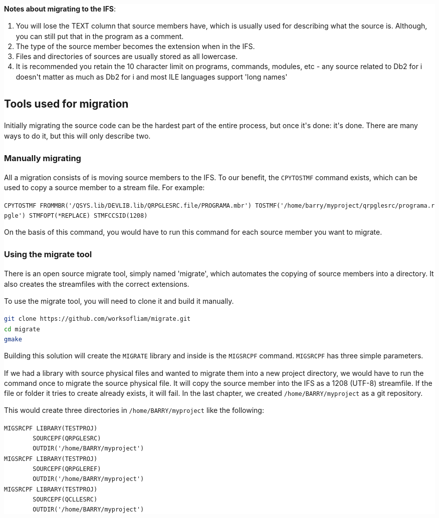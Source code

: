 **Notes about migrating to the IFS**:

1. You will lose the TEXT column that source members have, which is usually used for describing what the source is. Although, you can still put that in the program as a comment.
2. The type of the source member becomes the extension when in the IFS.
3. Files and directories of sources are usually stored as all lowercase.
4. It is recommended you retain the 10 character limit on programs, commands, modules, etc - any source related to Db2 for i doesn't matter as much as Db2 for i and most ILE languages support 'long names'

## Tools used for migration

Initially migrating the source code can be the hardest part of the entire process, but once it's done: it's done. There are many ways to do it, but this will only describe two.

### Manually migrating

All a migration consists of is moving source members to the IFS. To our benefit, the `CPYTOSTMF` command exists, which can be used to copy a source member to a stream file. For example:

```CL
CPYTOSTMF FROMMBR('/QSYS.lib/DEVLIB.lib/QRPGLESRC.file/PROGRAMA.mbr') TOSTMF('/home/barry/myproject/qrpglesrc/programa.rpgle') STMFOPT(*REPLACE) STMFCCSID(1208)
```

On the basis of this command, you would have to run this command for each source member you want to migrate.

### Using the migrate tool

There is an open source migrate tool, simply named 'migrate', which automates the copying of source members into a directory. It also creates the streamfiles with the correct extensions.

To use the migrate tool, you will need to clone it and build it manually.

```bash title="Terminal"
git clone https://github.com/worksofliam/migrate.git
cd migrate
gmake
```

Building this solution will create the `MIGRATE` library and inside is the `MIGSRCPF` command. `MIGSRCPF` has three simple parameters.

If we had a library with source physical files and wanted to migrate them into a new project directory, we would have to run the command once to migrate the source physical file. It will copy the source member into the IFS as a 1208 (UTF-8) streamfile. If the file or folder it tries to create already exists, it will fail. In the last chapter, we created `/home/BARRY/myproject` as a git repository.

This would create three directories in `/home/BARRY/myproject` like the following:

```CL title="Command line"
MIGSRCPF LIBRARY(TESTPROJ) 
        SOURCEPF(QRPGLESRC) 
        OUTDIR('/home/BARRY/myproject')
MIGSRCPF LIBRARY(TESTPROJ) 
        SOURCEPF(QRPGLEREF) 
        OUTDIR('/home/BARRY/myproject')
MIGSRCPF LIBRARY(TESTPROJ) 
        SOURCEPF(QCLLESRC) 
        OUTDIR('/home/BARRY/myproject')
```
